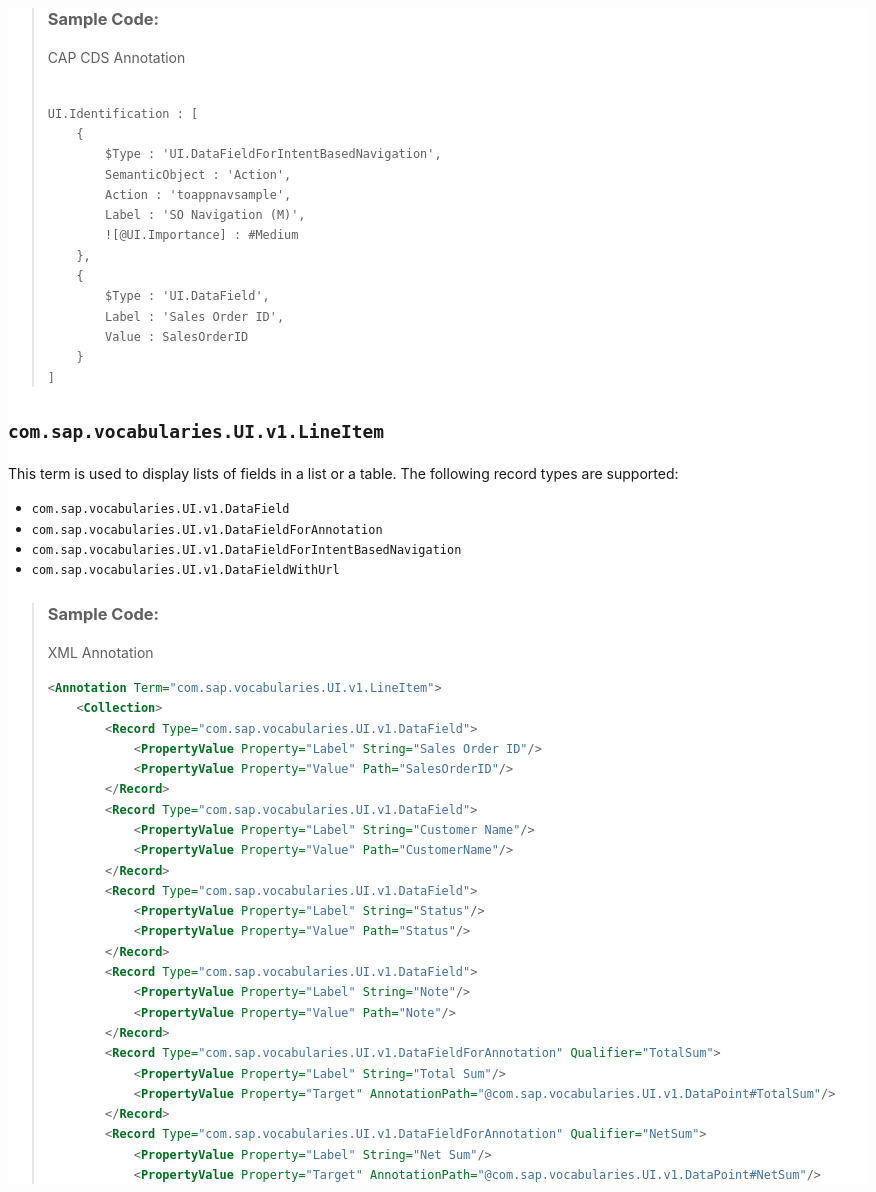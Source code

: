 > ### Sample Code:  
> CAP CDS Annotation
> 
> ```
> 
> UI.Identification : [
>     {
>         $Type : 'UI.DataFieldForIntentBasedNavigation',
>         SemanticObject : 'Action',
>         Action : 'toappnavsample',
>         Label : 'SO Navigation (M)',
>         ![@UI.Importance] : #Medium
>     },
>     {
>         $Type : 'UI.DataField',
>         Label : 'Sales Order ID',
>         Value : SalesOrderID
>     }
> ]
> 
> ```



## `com.sap.vocabularies.UI.v1.LineItem`

This term is used to display lists of fields in a list or a table. The following record types are supported:

-   `com.sap.vocabularies.UI.v1.DataField`
-   `com.sap.vocabularies.UI.v1.DataFieldForAnnotation`
-   `com.sap.vocabularies.UI.v1.DataFieldForIntentBasedNavigation` 
-   `com.sap.vocabularies.UI.v1.DataFieldWithUrl`

> ### Sample Code:  
> XML Annotation
> 
> ```xml
> <Annotation Term="com.sap.vocabularies.UI.v1.LineItem">
>     <Collection>
>         <Record Type="com.sap.vocabularies.UI.v1.DataField">
>             <PropertyValue Property="Label" String="Sales Order ID"/>
>             <PropertyValue Property="Value" Path="SalesOrderID"/>
>         </Record>
>         <Record Type="com.sap.vocabularies.UI.v1.DataField">
>             <PropertyValue Property="Label" String="Customer Name"/>
>             <PropertyValue Property="Value" Path="CustomerName"/>
>         </Record>
>         <Record Type="com.sap.vocabularies.UI.v1.DataField">
>             <PropertyValue Property="Label" String="Status"/>
>             <PropertyValue Property="Value" Path="Status"/>
>         </Record>
>         <Record Type="com.sap.vocabularies.UI.v1.DataField">
>             <PropertyValue Property="Label" String="Note"/>
>             <PropertyValue Property="Value" Path="Note"/>
>         </Record>
>         <Record Type="com.sap.vocabularies.UI.v1.DataFieldForAnnotation" Qualifier="TotalSum">
>             <PropertyValue Property="Label" String="Total Sum"/>
>             <PropertyValue Property="Target" AnnotationPath="@com.sap.vocabularies.UI.v1.DataPoint#TotalSum"/>
>         </Record>
>         <Record Type="com.sap.vocabularies.UI.v1.DataFieldForAnnotation" Qualifier="NetSum">
>             <PropertyValue Property="Label" String="Net Sum"/>
>             <PropertyValue Property="Target" AnnotationPath="@com.sap.vocabularies.UI.v1.DataPoint#NetSum"/>
